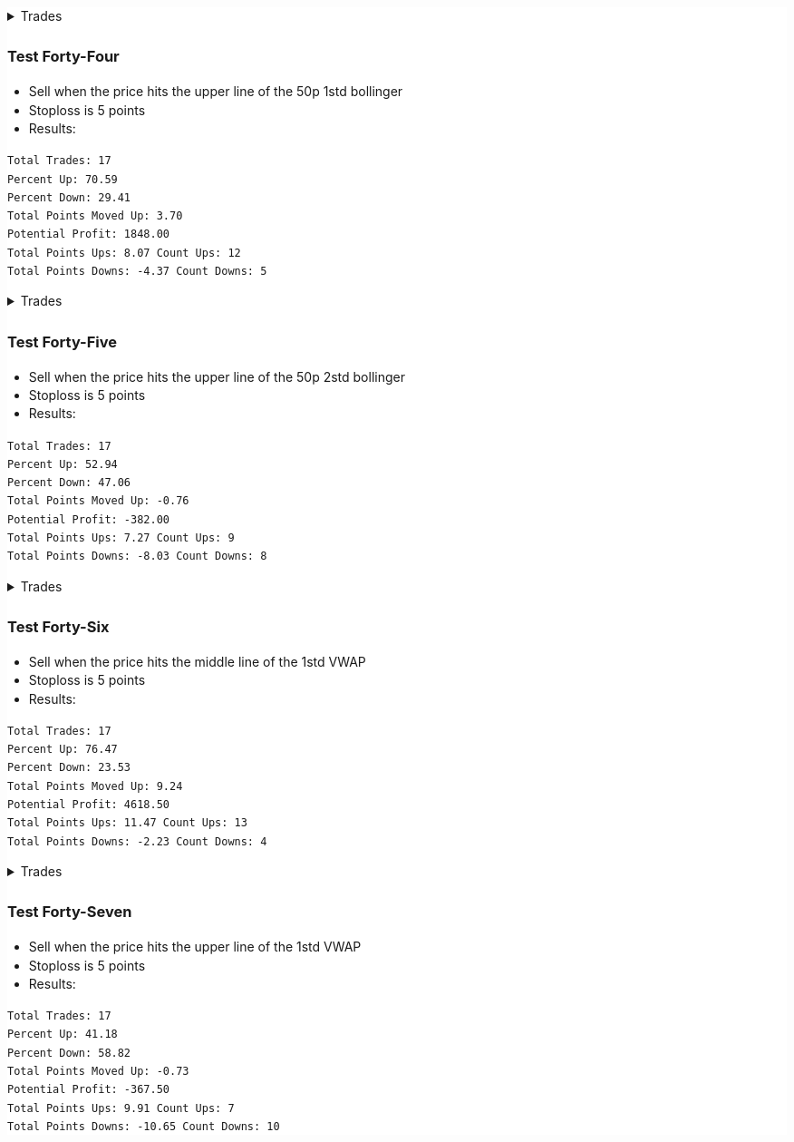 
<details><summary>Trades</summary></details>

### Test Forty-Four
* Sell when the price hits the upper line of the 50p 1std bollinger
* Stoploss is 5 points
* Results:
```
Total Trades: 17
Percent Up: 70.59
Percent Down: 29.41
Total Points Moved Up: 3.70
Potential Profit: 1848.00
Total Points Ups: 8.07 Count Ups: 12
Total Points Downs: -4.37 Count Downs: 5
```

<details><summary>Trades</summary></details>

### Test Forty-Five
* Sell when the price hits the upper line of the 50p 2std bollinger
* Stoploss is 5 points
* Results:
```
Total Trades: 17
Percent Up: 52.94
Percent Down: 47.06
Total Points Moved Up: -0.76
Potential Profit: -382.00
Total Points Ups: 7.27 Count Ups: 9
Total Points Downs: -8.03 Count Downs: 8
```

<details><summary>Trades</summary></details>

### Test Forty-Six
* Sell when the price hits the middle line of the 1std VWAP
* Stoploss is 5 points
* Results:
```
Total Trades: 17
Percent Up: 76.47
Percent Down: 23.53
Total Points Moved Up: 9.24
Potential Profit: 4618.50
Total Points Ups: 11.47 Count Ups: 13
Total Points Downs: -2.23 Count Downs: 4
```

<details><summary>Trades</summary></details>

### Test Forty-Seven
* Sell when the price hits the upper line of the 1std VWAP
* Stoploss is 5 points
* Results:
```
Total Trades: 17
Percent Up: 41.18
Percent Down: 58.82
Total Points Moved Up: -0.73
Potential Profit: -367.50
Total Points Ups: 9.91 Count Ups: 7
Total Points Downs: -10.65 Count Downs: 10
```
